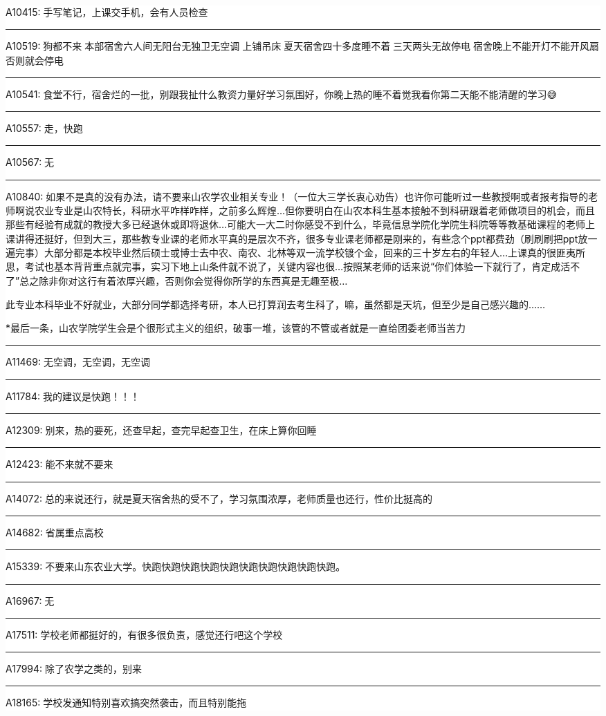 A10415: 手写笔记，上课交手机，会有人员检查

***

A10519: 狗都不来 本部宿舍六人间无阳台无独卫无空调 上铺吊床 夏天宿舍四十多度睡不着 三天两头无故停电 宿舍晚上不能开灯不能开风扇否则就会停电

***

A10541: 食堂不行，宿舍烂的一批，别跟我扯什么教资力量好学习氛围好，你晚上热的睡不着觉我看你第二天能不能清醒的学习😅

***

A10557: 走，快跑

***

A10567: 无

***

A10840: 如果不是真的没有办法，请不要来山农学农业相关专业！（一位大三学长衷心劝告）也许你可能听过一些教授啊或者报考指导的老师啊说农业专业是山农特长，科研水平咋样咋样，之前多么辉煌…但你要明白在山农本科生基本接触不到科研跟着老师做项目的机会，而且那些有经验有成就的教授大多已经退休或即将退休…可能大一大二时你感受不到什么，毕竟信息学院化学院生科院等等教基础课程的老师上课讲得还挺好，但到大三，那些教专业课的老师水平真的是层次不齐，很多专业课老师都是刚来的，有些念个ppt都费劲（刷刷刷把ppt放一遍完事）大部分都是本校毕业然后硕士或博士去中农、南农、北林等双一流学校镀个金，回来的三十岁左右的年轻人…上课真的很匪夷所思，考试也基本背背重点就完事，实习下地上山条件就不说了，关键内容也很…按照某老师的话来说“你们体验一下就行了，肯定成活不了”总之除非你对这行有着浓厚兴趣，否则你会觉得你所学的东西真是无趣至极…

此专业本科毕业不好就业，大部分同学都选择考研，本人已打算润去考生科了，嘛，虽然都是天坑，但至少是自己感兴趣的……

\*最后一条，山农学院学生会是个很形式主义的组织，破事一堆，该管的不管或者就是一直给团委老师当苦力

***

A11469: 无空调，无空调，无空调

***

A11784: 我的建议是快跑！！！

***

A12309: 别来，热的要死，还查早起，查完早起查卫生，在床上算你回睡

***

A12423: 能不来就不要来

***

A14072: 总的来说还行，就是夏天宿舍热的受不了，学习氛围浓厚，老师质量也还行，性价比挺高的

***

A14682: 省属重点高校

***

A15339: 不要来山东农业大学。快跑快跑快跑快跑快跑快跑快跑快跑快跑快跑。

***

A16967: 无

***

A17511: 学校老师都挺好的，有很多很负责，感觉还行吧这个学校

***

A17994: 除了农学之类的，别来

***

A18165: 学校发通知特别喜欢搞突然袭击，而且特别能拖